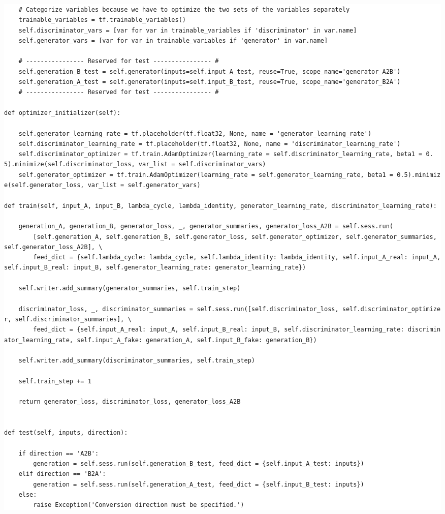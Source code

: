         # Categorize variables because we have to optimize the two sets of the variables separately
        trainable_variables = tf.trainable_variables()
        self.discriminator_vars = [var for var in trainable_variables if 'discriminator' in var.name]
        self.generator_vars = [var for var in trainable_variables if 'generator' in var.name]

        # ---------------- Reserved for test ---------------- #
        self.generation_B_test = self.generator(inputs=self.input_A_test, reuse=True, scope_name='generator_A2B')
        self.generation_A_test = self.generator(inputs=self.input_B_test, reuse=True, scope_name='generator_B2A')
        # ---------------- Reserved for test ---------------- #

    def optimizer_initializer(self):

        self.generator_learning_rate = tf.placeholder(tf.float32, None, name = 'generator_learning_rate')
        self.discriminator_learning_rate = tf.placeholder(tf.float32, None, name = 'discriminator_learning_rate')
        self.discriminator_optimizer = tf.train.AdamOptimizer(learning_rate = self.discriminator_learning_rate, beta1 = 0.5).minimize(self.discriminator_loss, var_list = self.discriminator_vars)
        self.generator_optimizer = tf.train.AdamOptimizer(learning_rate = self.generator_learning_rate, beta1 = 0.5).minimize(self.generator_loss, var_list = self.generator_vars) 

    def train(self, input_A, input_B, lambda_cycle, lambda_identity, generator_learning_rate, discriminator_learning_rate):

        generation_A, generation_B, generator_loss, _, generator_summaries, generator_loss_A2B = self.sess.run(
            [self.generation_A, self.generation_B, self.generator_loss, self.generator_optimizer, self.generator_summaries, self.generator_loss_A2B], \
            feed_dict = {self.lambda_cycle: lambda_cycle, self.lambda_identity: lambda_identity, self.input_A_real: input_A, self.input_B_real: input_B, self.generator_learning_rate: generator_learning_rate})

        self.writer.add_summary(generator_summaries, self.train_step)

        discriminator_loss, _, discriminator_summaries = self.sess.run([self.discriminator_loss, self.discriminator_optimizer, self.discriminator_summaries], \
            feed_dict = {self.input_A_real: input_A, self.input_B_real: input_B, self.discriminator_learning_rate: discriminator_learning_rate, self.input_A_fake: generation_A, self.input_B_fake: generation_B})

        self.writer.add_summary(discriminator_summaries, self.train_step)

        self.train_step += 1

        return generator_loss, discriminator_loss, generator_loss_A2B


    def test(self, inputs, direction):

        if direction == 'A2B':
            generation = self.sess.run(self.generation_B_test, feed_dict = {self.input_A_test: inputs})
        elif direction == 'B2A':
            generation = self.sess.run(self.generation_A_test, feed_dict = {self.input_B_test: inputs})
        else:
            raise Exception('Conversion direction must be specified.')
